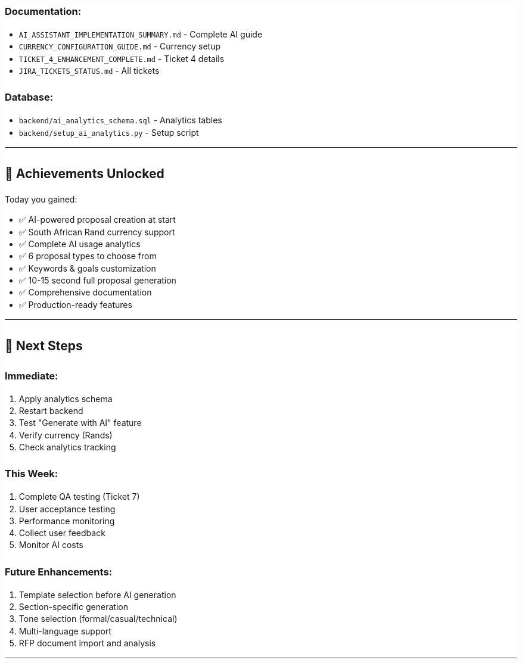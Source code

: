 ### **Documentation:**
- `AI_ASSISTANT_IMPLEMENTATION_SUMMARY.md` - Complete AI guide
- `CURRENCY_CONFIGURATION_GUIDE.md` - Currency setup
- `TICKET_4_ENHANCEMENT_COMPLETE.md` - Ticket 4 details
- `JIRA_TICKETS_STATUS.md` - All tickets

### **Database:**
- `backend/ai_analytics_schema.sql` - Analytics tables
- `backend/setup_ai_analytics.py` - Setup script

---

## 🎉 Achievements Unlocked

Today you gained:
- ✅ AI-powered proposal creation at start
- ✅ South African Rand currency support
- ✅ Complete AI usage analytics
- ✅ 6 proposal types to choose from
- ✅ Keywords & goals customization
- ✅ 10-15 second full proposal generation
- ✅ Comprehensive documentation
- ✅ Production-ready features

---

## 🚀 Next Steps

### **Immediate:**
1. Apply analytics schema
2. Restart backend
3. Test "Generate with AI" feature
4. Verify currency (Rands)
5. Check analytics tracking

### **This Week:**
1. Complete QA testing (Ticket 7)
2. User acceptance testing
3. Performance monitoring
4. Collect user feedback
5. Monitor AI costs

### **Future Enhancements:**
1. Template selection before AI generation
2. Section-specific generation
3. Tone selection (formal/casual/technical)
4. Multi-language support
5. RFP document import and analysis

---